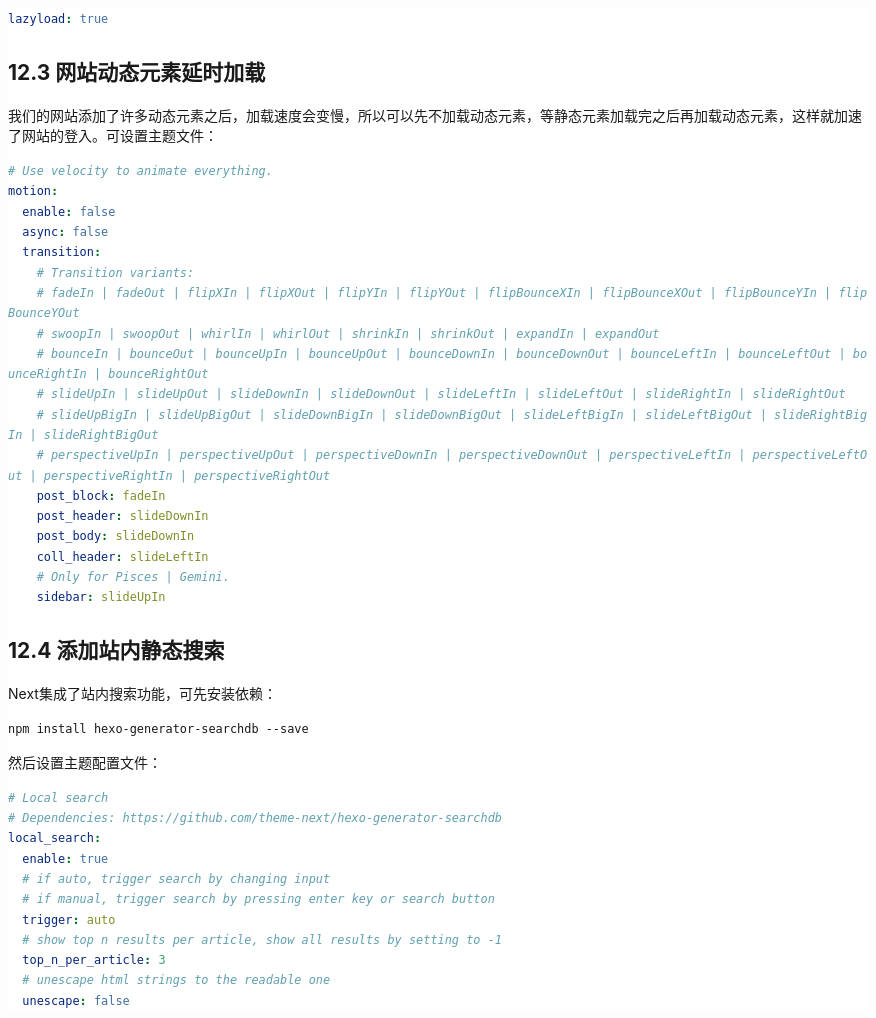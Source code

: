 ```yaml
lazyload: true
```

## 12.3 网站动态元素延时加载

我们的网站添加了许多动态元素之后，加载速度会变慢，所以可以先不加载动态元素，等静态元素加载完之后再加载动态元素，这样就加速了网站的登入。可设置主题文件：

```yaml
# Use velocity to animate everything.
motion:
  enable: false
  async: false
  transition:
    # Transition variants:
    # fadeIn | fadeOut | flipXIn | flipXOut | flipYIn | flipYOut | flipBounceXIn | flipBounceXOut | flipBounceYIn | flipBounceYOut
    # swoopIn | swoopOut | whirlIn | whirlOut | shrinkIn | shrinkOut | expandIn | expandOut
    # bounceIn | bounceOut | bounceUpIn | bounceUpOut | bounceDownIn | bounceDownOut | bounceLeftIn | bounceLeftOut | bounceRightIn | bounceRightOut
    # slideUpIn | slideUpOut | slideDownIn | slideDownOut | slideLeftIn | slideLeftOut | slideRightIn | slideRightOut
    # slideUpBigIn | slideUpBigOut | slideDownBigIn | slideDownBigOut | slideLeftBigIn | slideLeftBigOut | slideRightBigIn | slideRightBigOut
    # perspectiveUpIn | perspectiveUpOut | perspectiveDownIn | perspectiveDownOut | perspectiveLeftIn | perspectiveLeftOut | perspectiveRightIn | perspectiveRightOut
    post_block: fadeIn
    post_header: slideDownIn
    post_body: slideDownIn
    coll_header: slideLeftIn
    # Only for Pisces | Gemini.
    sidebar: slideUpIn
```

## 12.4 添加站内静态搜索

Next集成了站内搜索功能，可先安装依赖：

```
npm install hexo-generator-searchdb --save
```

然后设置主题配置文件：

```yaml
# Local search
# Dependencies: https://github.com/theme-next/hexo-generator-searchdb
local_search:
  enable: true
  # if auto, trigger search by changing input
  # if manual, trigger search by pressing enter key or search button
  trigger: auto
  # show top n results per article, show all results by setting to -1
  top_n_per_article: 3
  # unescape html strings to the readable one
  unescape: false
```
